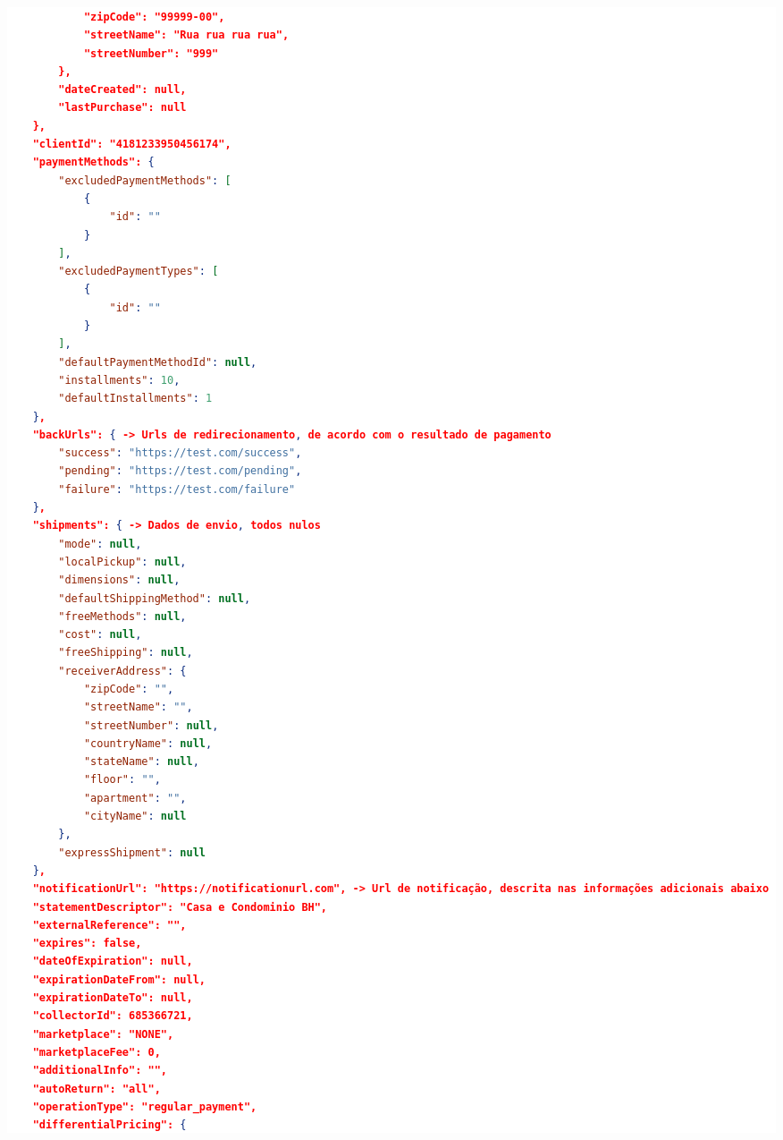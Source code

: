 ````json
            "zipCode": "99999-00",
            "streetName": "Rua rua rua rua",
            "streetNumber": "999"
        },
        "dateCreated": null,
        "lastPurchase": null
    },
    "clientId": "4181233950456174",
    "paymentMethods": {
        "excludedPaymentMethods": [
            {
                "id": ""
            }
        ],
        "excludedPaymentTypes": [
            {
                "id": ""
            }
        ],
        "defaultPaymentMethodId": null,
        "installments": 10, 
        "defaultInstallments": 1
    },
    "backUrls": { -> Urls de redirecionamento, de acordo com o resultado de pagamento
        "success": "https://test.com/success",
        "pending": "https://test.com/pending",
        "failure": "https://test.com/failure"
    },
    "shipments": { -> Dados de envio, todos nulos
        "mode": null,
        "localPickup": null,
        "dimensions": null,
        "defaultShippingMethod": null,
        "freeMethods": null,
        "cost": null,
        "freeShipping": null,
        "receiverAddress": {
            "zipCode": "",
            "streetName": "",
            "streetNumber": null,
            "countryName": null,
            "stateName": null,
            "floor": "",
            "apartment": "",
            "cityName": null
        },
        "expressShipment": null
    },
    "notificationUrl": "https://notificationurl.com", -> Url de notificação, descrita nas informações adicionais abaixo
    "statementDescriptor": "Casa e Condominio BH",
    "externalReference": "",
    "expires": false,
    "dateOfExpiration": null,
    "expirationDateFrom": null,
    "expirationDateTo": null,
    "collectorId": 685366721,
    "marketplace": "NONE",
    "marketplaceFee": 0,
    "additionalInfo": "",
    "autoReturn": "all",
    "operationType": "regular_payment",
    "differentialPricing": {
````